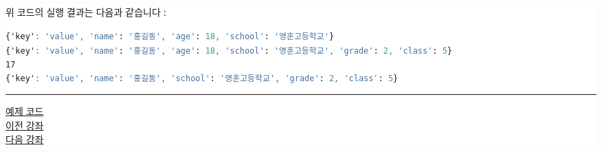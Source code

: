 위 코드의 실행 결과는 다음과 같습니다 :
```css
{'key': 'value', 'name': '홍길동', 'age': 18, 'school': '영훈고등학교'}
{'key': 'value', 'name': '홍길동', 'age': 18, 'school': '영훈고등학교', 'grade': 2, 'class': 5}
17
{'key': 'value', 'name': '홍길동', 'school': '영훈고등학교', 'grade': 2, 'class': 5}
```
***

[예제 코드](/Basics/05%20-%20형변환과%20묶음%20자료형/casting_and_containers.py)</br>
[이전 강좌](/Basics/04%20-%20연산자/README.md)</br>
[다음 강좌](/Basics/06%20-%20조건문/README.md)